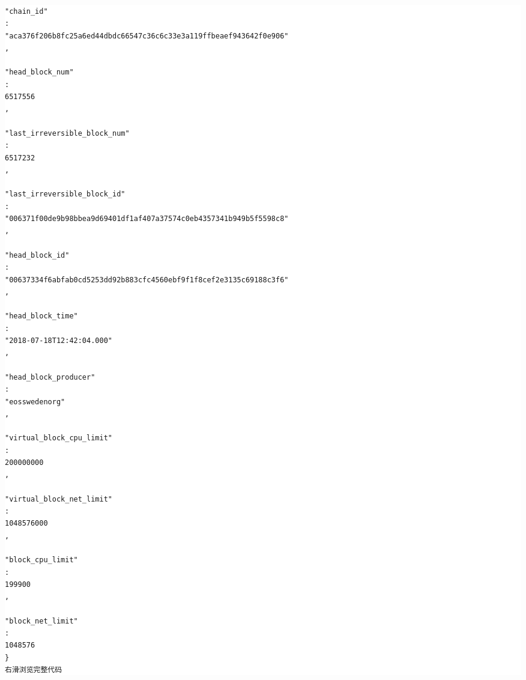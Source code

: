     "chain_id"
    : 
    "aca376f206b8fc25a6ed44dbdc66547c36c6c33e3a119ffbeaef943642f0e906"
    ,
      
    "head_block_num"
    : 
    6517556
    ,
      
    "last_irreversible_block_num"
    : 
    6517232
    ,
      
    "last_irreversible_block_id"
    : 
    "006371f00de9b98bbea9d69401df1af407a37574c0eb4357341b949b5f5598c8"
    ,
      
    "head_block_id"
    : 
    "00637334f6abfab0cd5253dd92b883cfc4560ebf9f1f8cef2e3135c69188c3f6"
    ,
      
    "head_block_time"
    : 
    "2018-07-18T12:42:04.000"
    ,
      
    "head_block_producer"
    : 
    "eosswedenorg"
    ,
      
    "virtual_block_cpu_limit"
    : 
    200000000
    ,
      
    "virtual_block_net_limit"
    : 
    1048576000
    ,
      
    "block_cpu_limit"
    : 
    199900
    ,
      
    "block_net_limit"
    : 
    1048576
    }
    右滑浏览完整代码
    